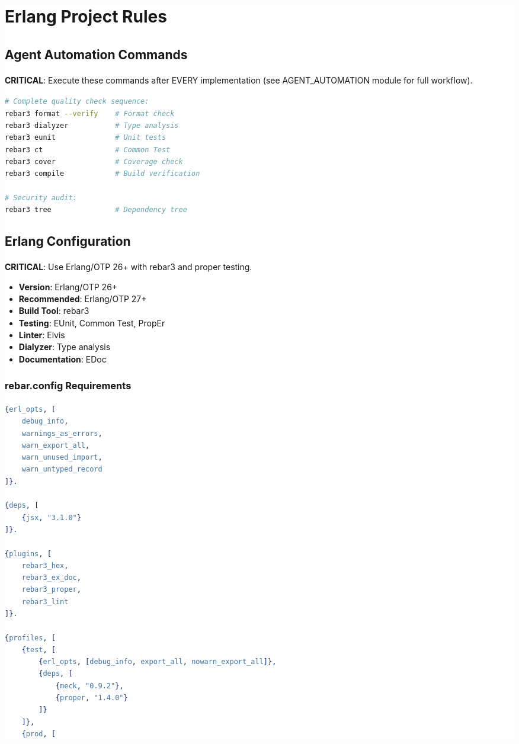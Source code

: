 
# Erlang Project Rules

## Agent Automation Commands

**CRITICAL**: Execute these commands after EVERY implementation (see AGENT_AUTOMATION module for full workflow).

```bash
# Complete quality check sequence:
rebar3 format --verify    # Format check
rebar3 dialyzer           # Type analysis
rebar3 eunit              # Unit tests
rebar3 ct                 # Common Test
rebar3 cover              # Coverage check
rebar3 compile            # Build verification

# Security audit:
rebar3 tree               # Dependency tree
```

## Erlang Configuration

**CRITICAL**: Use Erlang/OTP 26+ with rebar3 and proper testing.

- **Version**: Erlang/OTP 26+
- **Recommended**: Erlang/OTP 27+
- **Build Tool**: rebar3
- **Testing**: EUnit, Common Test, PropEr
- **Linter**: Elvis
- **Dialyzer**: Type analysis
- **Documentation**: EDoc

### rebar.config Requirements

```erlang
{erl_opts, [
    debug_info,
    warnings_as_errors,
    warn_export_all,
    warn_unused_import,
    warn_untyped_record
]}.

{deps, [
    {jsx, "3.1.0"}
]}.

{plugins, [
    rebar3_hex,
    rebar3_ex_doc,
    rebar3_proper,
    rebar3_lint
]}.

{profiles, [
    {test, [
        {erl_opts, [debug_info, export_all, nowarn_export_all]},
        {deps, [
            {meck, "0.9.2"},
            {proper, "1.4.0"}
        ]}
    ]},
    {prod, [
```